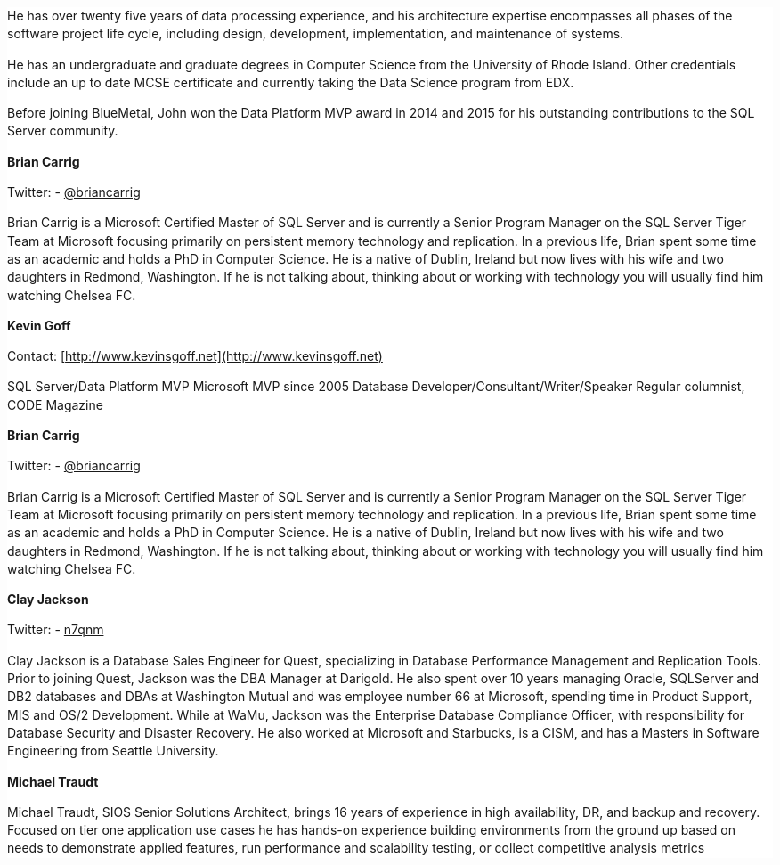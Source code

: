 He has over twenty five years of data processing experience, and his architecture expertise encompasses all phases of the software project life cycle, including design, development, implementation, and maintenance of systems.

He has an undergraduate and graduate degrees in Computer Science from the University of Rhode Island.  Other credentials include an up to date MCSE certificate and currently taking the Data Science program from EDX.

Before joining BlueMetal, John won the Data Platform MVP award in 2014 and 2015 for his outstanding contributions to the SQL Server community.
 
**Brian Carrig**
 
Twitter:  - [@briancarrig](https://www.twitter.com/@briancarrig)
 
Brian Carrig is a Microsoft Certified Master of SQL Server and is currently a Senior Program Manager on the SQL Server Tiger Team at Microsoft focusing primarily on persistent memory technology and replication. In a previous life, Brian spent some time as an academic and holds a PhD in Computer Science. He is a native of Dublin, Ireland but now lives with his wife and two daughters in Redmond, Washington. If he is not talking about, thinking about or working with technology you will usually find him watching Chelsea FC.
 
**Kevin Goff**
 
Contact: [http://www.kevinsgoff.net](http://www.kevinsgoff.net)
 
SQL Server/Data Platform MVP
Microsoft MVP since 2005
Database Developer/Consultant/Writer/Speaker
Regular columnist, CODE Magazine
 
**Brian Carrig**
 
Twitter:  - [@briancarrig](https://www.twitter.com/@briancarrig)
 
Brian Carrig is a Microsoft Certified Master of SQL Server and is currently a Senior Program Manager on the SQL Server Tiger Team at Microsoft focusing primarily on persistent memory technology and replication. In a previous life, Brian spent some time as an academic and holds a PhD in Computer Science. He is a native of Dublin, Ireland but now lives with his wife and two daughters in Redmond, Washington. If he is not talking about, thinking about or working with technology you will usually find him watching Chelsea FC.
 
**Clay Jackson**
 
Twitter:  - [n7qnm](https://www.twitter.com/n7qnm)
 
Clay Jackson is a Database Sales Engineer for Quest, specializing in Database Performance Management and Replication Tools.   Prior to joining Quest, Jackson was the DBA Manager at Darigold.    He also spent over 10 years managing Oracle, SQLServer and DB2 databases and DBAs at Washington Mutual and was employee number 66 at Microsoft, spending time in Product Support, MIS and OS/2 Development.  While at WaMu, Jackson was the Enterprise Database Compliance Officer, with responsibility for Database Security and Disaster Recovery.  He also worked at Microsoft and Starbucks, is  a CISM, and has a Masters in Software Engineering from Seattle University.
 
**Michael Traudt**
 
Michael Traudt, SIOS Senior Solutions Architect, brings 16 years of experience in high availability, DR, and backup and recovery. Focused on tier one application use cases he has hands-on experience building environments from the ground up based on needs to demonstrate applied features, run performance and scalability testing, or collect competitive analysis metrics
 